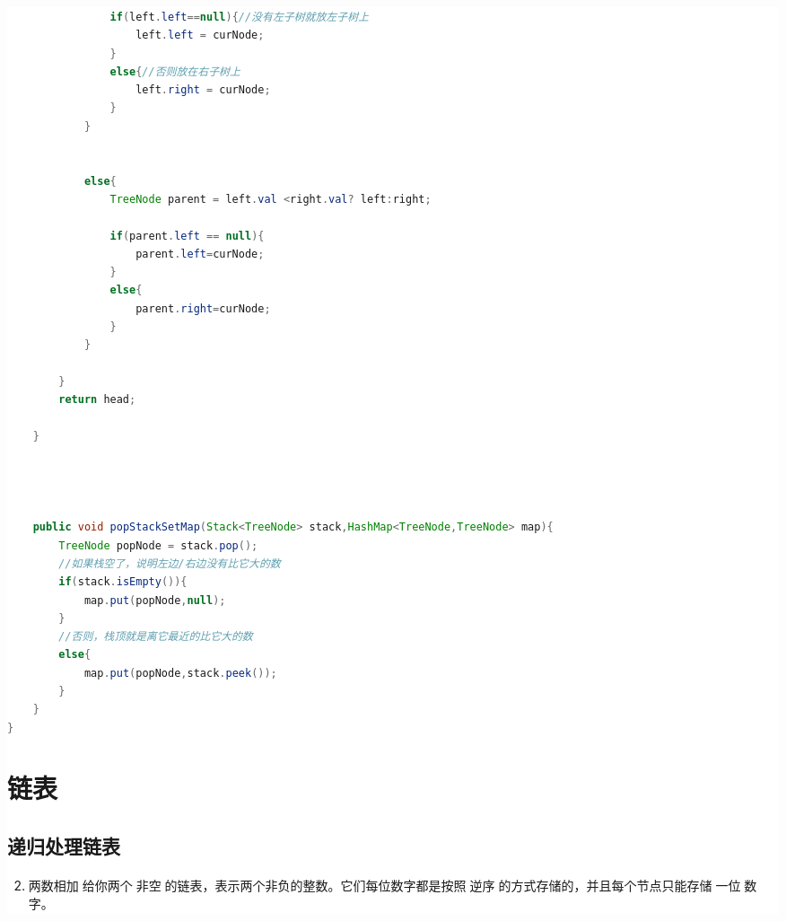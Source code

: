 ```java
                if(left.left==null){//没有左子树就放左子树上
                    left.left = curNode;
                }
                else{//否则放在右子树上
                    left.right = curNode;
                }
            }


            else{
                TreeNode parent = left.val <right.val? left:right;

                if(parent.left == null){
                    parent.left=curNode;
                }
                else{
                    parent.right=curNode;
                }
            }

        }
        return head;

    }




    public void popStackSetMap(Stack<TreeNode> stack,HashMap<TreeNode,TreeNode> map){
        TreeNode popNode = stack.pop();
        //如果栈空了，说明左边/右边没有比它大的数
        if(stack.isEmpty()){
            map.put(popNode,null);
        }
        //否则，栈顶就是离它最近的比它大的数
        else{
            map.put(popNode,stack.peek());
        }
    }
}
```



# 链表



## 递归处理链表

2. 两数相加
   给你两个 非空 的链表，表示两个非负的整数。它们每位数字都是按照 逆序 的方式存储的，并且每个节点只能存储 一位 数字。

